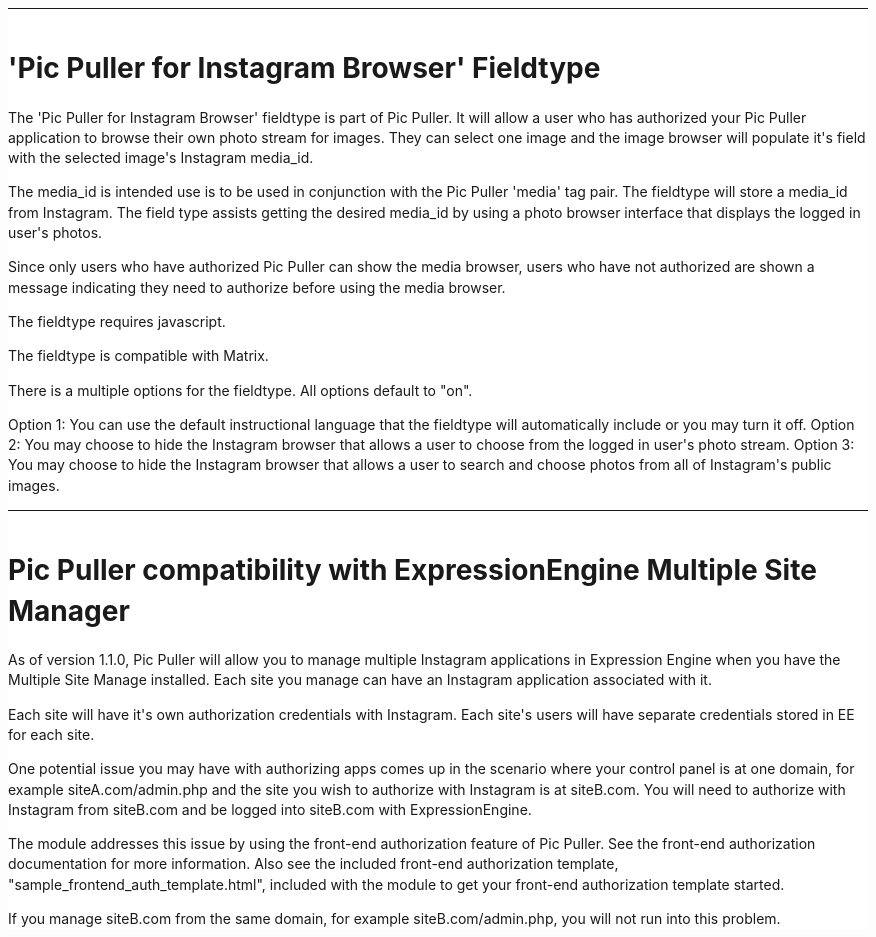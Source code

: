 -----

# 'Pic Puller for Instagram Browser' Fieldtype

The 'Pic Puller for Instagram Browser' fieldtype is part of Pic Puller. It will allow a user who has authorized your Pic Puller application to browse their own photo stream for images. They can select one image and the image browser will populate it's field with the selected image's Instagram media_id.

The media_id is intended use is to be used in conjunction with the Pic Puller 'media' tag pair. The fieldtype will store a media_id from Instagram. The field type assists getting the desired media_id by using a photo browser interface that displays the logged in user's photos.

Since only users who have authorized Pic Puller can show the media browser, users who have not authorized are shown a message indicating they need to authorize before using the media browser. 

The fieldtype requires javascript. 

The fieldtype is compatible with Matrix.

There is a multiple options for the fieldtype. All options default to "on".

Option 1: You can use the default instructional language that the fieldtype will automatically include or you may turn it off. 
Option 2: You may choose to hide the Instagram browser that allows a user to choose from the logged in user's photo stream.
Option 3: You may choose to hide the Instagram browser that allows a user to search and choose photos from all of Instagram's public images.


-----

# Pic Puller compatibility with ExpressionEngine Multiple Site Manager

As of version 1.1.0, Pic Puller will allow you to manage multiple Instagram applications in Expression Engine when you have the Multiple Site Manage installed. Each site you manage can have an Instagram application associated with it. 

Each site will have it's own authorization credentials with Instagram. Each site's users will have separate credentials stored in EE for each site.

One potential issue you may have with authorizing apps comes up in the scenario where your control panel is at one domain, for example siteA.com/admin.php and the site you wish to authorize with Instagram is at siteB.com. You will need to authorize with Instagram from siteB.com and be logged into siteB.com with ExpressionEngine. 

The module addresses this issue by using the front-end authorization feature of Pic Puller. See the front-end authorization documentation for more information. Also see the included front-end authorization template, "sample_frontend_auth_template.html", included with the module to get your front-end authorization template started.

If you manage siteB.com from the same domain, for example siteB.com/admin.php, you will not run into this problem. 
